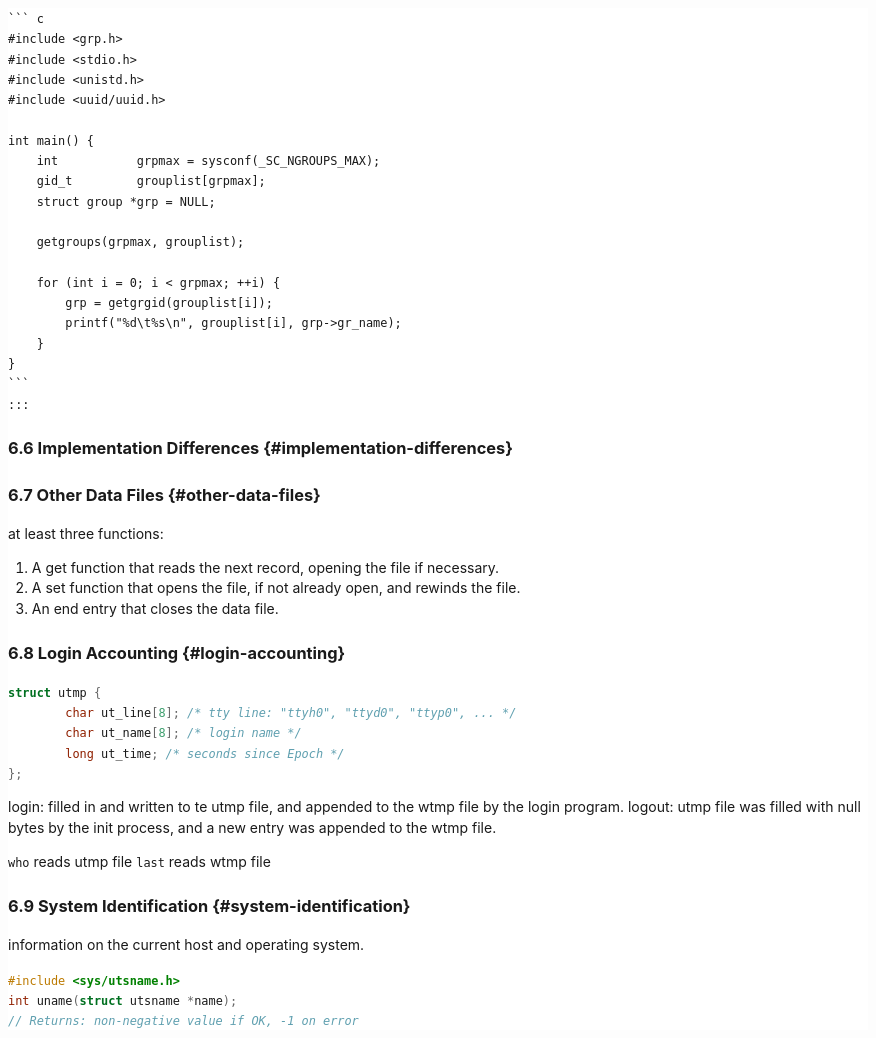     ``` c
    #include <grp.h>
    #include <stdio.h>
    #include <unistd.h>
    #include <uuid/uuid.h>

    int main() {
        int           grpmax = sysconf(_SC_NGROUPS_MAX);
        gid_t         grouplist[grpmax];
        struct group *grp = NULL;

        getgroups(grpmax, grouplist);

        for (int i = 0; i < grpmax; ++i) {
            grp = getgrgid(grouplist[i]);
            printf("%d\t%s\n", grouplist[i], grp->gr_name);
        }
    }
    ```
    :::

###  6.6 Implementation Differences {#implementation-differences}

###  6.7 Other Data Files {#other-data-files}

at least three functions:

1.  A get function that reads the next record, opening the file if
    necessary.
2.  A set function that opens the file, if not already open, and rewinds
    the file.
3.  An end entry that closes the data file.

###  6.8 Login Accounting {#login-accounting}

``` c
struct utmp {
        char ut_line[8]; /* tty line: "ttyh0", "ttyd0", "ttyp0", ... */
        char ut_name[8]; /* login name */
        long ut_time; /* seconds since Epoch */
};
```

login: filled in and written to te utmp file, and appended to the wtmp
file by the login program. logout: utmp file was filled with null bytes
by the init process, and a new entry was appended to the wtmp file.

`who` reads utmp file `last` reads wtmp file

###  6.9 System Identification {#system-identification}

information on the current host and operating system.

``` c
#include <sys/utsname.h>
int uname(struct utsname *name);
// Returns: non-negative value if OK, -1 on error
```
